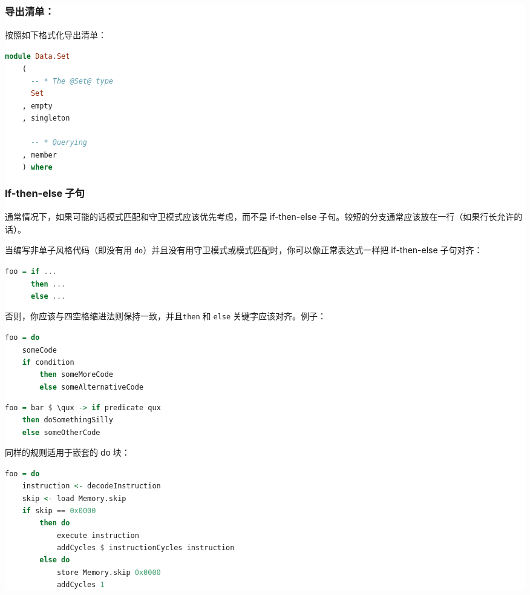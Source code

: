 ### 导出清单：

按照如下格式化导出清单：

```haskell
module Data.Set
    (
      -- * The @Set@ type
      Set
    , empty
    , singleton

      -- * Querying
    , member
    ) where
```

### If-then-else 子句

通常情况下，如果可能的话模式匹配和守卫模式应该优先考虑，而不是 if-then-else 子句。较短的分支通常应该放在一行（如果行长允许的话）。

当编写非单子风格代码（即没有用 `do`）并且没有用守卫模式或模式匹配时，你可以像正常表达式一样把 if-then-else 子句对齐：

```haskell
foo = if ...
      then ...
      else ...
```

否则，你应该与四空格缩进法则保持一致，并且`then` 和 `else` 关键字应该对齐。例子：

```haskell
foo = do
    someCode
    if condition
        then someMoreCode
        else someAlternativeCode
```

```haskell
foo = bar $ \qux -> if predicate qux
    then doSomethingSilly
    else someOtherCode
```

同样的规则适用于嵌套的 do 块：

```haskell
foo = do
    instruction <- decodeInstruction
    skip <- load Memory.skip
    if skip == 0x0000
        then do
            execute instruction
            addCycles $ instructionCycles instruction
        else do
            store Memory.skip 0x0000
            addCycles 1
```
